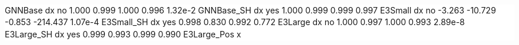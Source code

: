   </tr>
  <tr>
    <td class="tg-c3ow">GNNBase</td>
    <td class="tg-c3ow">dx</td>
    <td class="tg-c3ow">no</td>
    <td class="tg-c3ow">1.000</td>
    <td class="tg-c3ow">0.999</td>
    <td class="tg-c3ow">1.000</td>
    <td class="tg-c3ow">0.996</td>
    <td class="tg-c3ow">1.32e-2</td>
  </tr>
  <tr>
    <td class="tg-c3ow">GNNBase_SH</td>
    <td class="tg-c3ow">dx</td>
    <td class="tg-c3ow">yes</td>
    <td class="tg-c3ow">1.000</td>
    <td class="tg-c3ow">0.999</td>
    <td class="tg-c3ow">0.999</td>
    <td class="tg-c3ow">0.997</td>
    <td class="tg-c3ow"></td>
  </tr>
  <tr>
    <td class="tg-c3ow">E3Small</td>
    <td class="tg-c3ow">dx</td>
    <td class="tg-c3ow">no</td>
    <td class="tg-c3ow">-3.263</td>
    <td class="tg-c3ow">-10.729</td>
    <td class="tg-c3ow">-0.853</td>
    <td class="tg-c3ow">-214.437</td>
    <td class="tg-c3ow">1.07e-4</td>
  </tr>
  <tr>
    <td class="tg-c3ow">E3Small_SH</td>
    <td class="tg-c3ow">dx</td>
    <td class="tg-c3ow">yes</td>
    <td class="tg-c3ow">0.998</td>
    <td class="tg-c3ow">0.830</td>
    <td class="tg-c3ow">0.992</td>
    <td class="tg-c3ow">0.772</td>
    <td class="tg-c3ow"></td>
  </tr>
  <tr>
    <td class="tg-c3ow">E3Large</td>
    <td class="tg-c3ow">dx</td>
    <td class="tg-c3ow">no</td>
    <td class="tg-c3ow">1.000</td>
    <td class="tg-c3ow">0.997</td>
    <td class="tg-c3ow">1.000</td>
    <td class="tg-c3ow">0.993</td>
    <td class="tg-c3ow">2.89e-8</td>
  </tr>
  <tr>
    <td class="tg-c3ow">E3Large_SH</td>
    <td class="tg-c3ow">dx</td>
    <td class="tg-c3ow">yes</td>
    <td class="tg-c3ow">0.999</td>
    <td class="tg-c3ow">0.993</td>
    <td class="tg-c3ow">0.999</td>
    <td class="tg-c3ow">0.990</td>
    <td class="tg-c3ow"></td>
  </tr>
  <tr>
    <td class="tg-c3ow">E3Large_Pos</td>
    <td class="tg-c3ow">x</td>